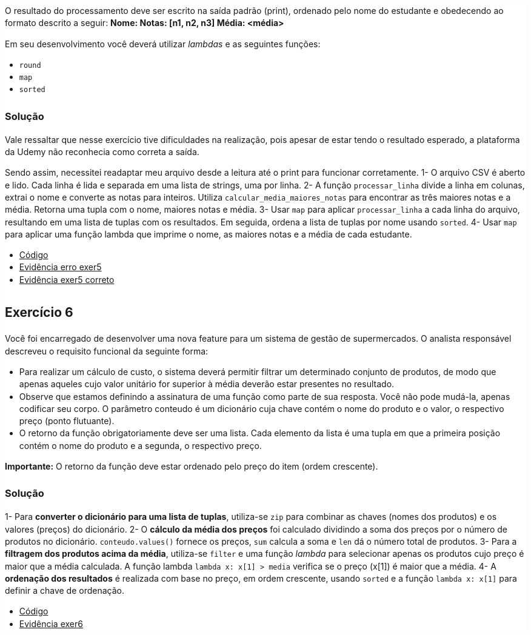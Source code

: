 O resultado do processamento deve ser escrito na saída padrão (print), ordenado pelo nome do estudante e obedecendo ao formato descrito a seguir: **Nome: <nome estudante> Notas: [n1, n2, n3] Média: <média>**

Em seu desenvolvimento você deverá utilizar *lambdas* e as seguintes funções:
- `round`
- `map`
- `sorted`

### Solução
Vale ressaltar que nesse exercício tive dificuldades na realização, pois apesar de estar tendo o resultado esperado, a plataforma da Udemy não reconhecia como correta a saída.

Sendo assim, necessitei readaptar meu arquivo desde a leitura até o print para funcionar corretamente.
1- O arquivo CSV é aberto e lido. Cada linha é lida e separada em uma lista de strings, uma por linha.
2- A função `processar_linha` divide a linha em colunas, extrai o nome e converte as notas para inteiros. Utiliza `calcular_media_maiores_notas` para encontrar as três maiores notas e a média. Retorna uma tupla com o nome, maiores notas e média.
3- Usar `map` para aplicar `processar_linha` a cada linha do arquivo, resultando em uma lista de tuplas com os resultados. Em seguida, ordena a lista de tuplas por nome usando `sorted`.
4- Usar `map` para aplicar uma função lambda que imprime o nome, as maiores notas e a média de cada estudante.
- [Código](../../exercicios/exer5.py)
- [Evidência erro exer5](exer5_erro.png)
- [Evidência exer5 correto](exer5.png)

## Exercício 6
Você foi encarregado de desenvolver uma nova feature  para um sistema de gestão de supermercados. O analista responsável descreveu o requisito funcional da seguinte forma:
- Para realizar um cálculo de custo, o sistema deverá permitir filtrar um determinado conjunto de produtos, de modo que apenas aqueles cujo valor unitário for superior à média deverão estar presentes no resultado.
- Observe que estamos definindo a assinatura de uma função como parte de sua resposta. Você não pode mudá-la, apenas codificar seu corpo. O parâmetro conteudo é um dicionário cuja chave contém o nome do produto e o valor, o respectivo preço (ponto flutuante).
- O retorno da função obrigatoriamente deve ser uma lista. Cada elemento da lista é uma tupla em que a primeira posição contém o nome do produto e a segunda, o respectivo preço.

**Importante:** O retorno da função deve estar ordenado pelo preço do item (ordem crescente).

### Solução
1- Para **converter o dicionário para uma lista de tuplas**, utiliza-se `zip` para combinar as chaves (nomes dos produtos) e os valores (preços) do dicionário.
2- O **cálculo da média dos preços** foi calculado dividindo a soma dos preços por o número de produtos no dicionário. `conteudo.values()` fornece os preços, `sum` calcula a soma e `len` dá o número total de produtos.
3- Para a **filtragem dos produtos acima da média**, utiliza-se `filter` e uma função *lambda* para selecionar apenas os produtos cujo preço é maior que a média calculada. A função lambda `lambda x: x[1] > media` verifica se o preço (x[1]) é maior que a média.
4- A **ordenação dos resultados** é realizada com base no preço, em ordem crescente, usando `sorted` e a função `lambda x: x[1]` para definir a chave de ordenação. 
- [Código](../../exercicios/exer6.py)
- [Evidência exer6](exer6.png)
